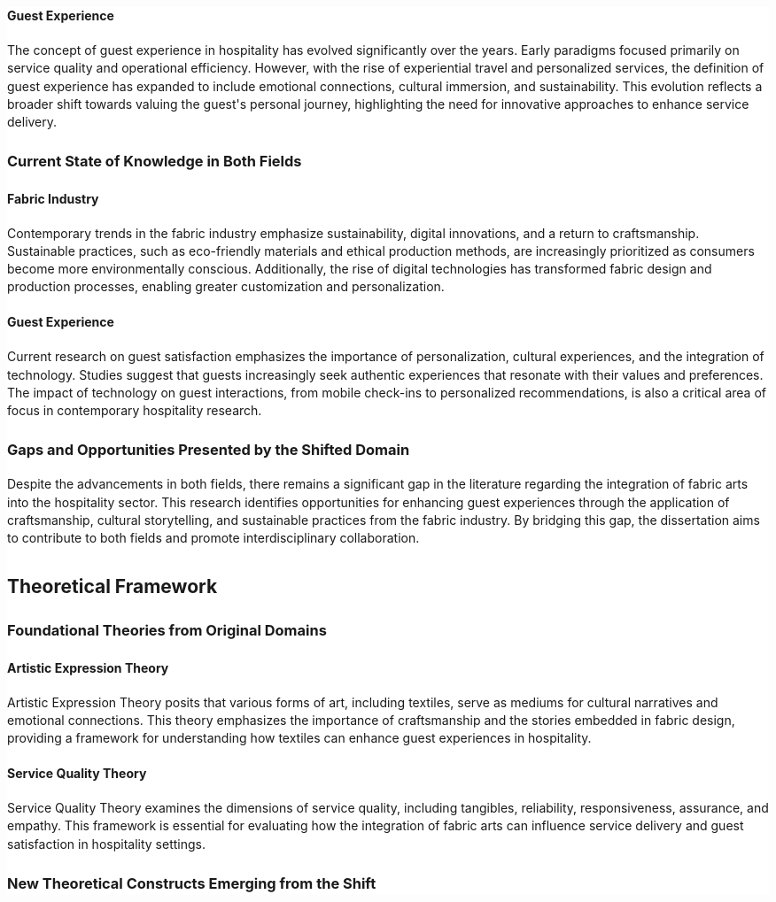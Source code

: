 #### Guest Experience

The concept of guest experience in hospitality has evolved significantly over the years. Early paradigms focused primarily on service quality and operational efficiency. However, with the rise of experiential travel and personalized services, the definition of guest experience has expanded to include emotional connections, cultural immersion, and sustainability. This evolution reflects a broader shift towards valuing the guest's personal journey, highlighting the need for innovative approaches to enhance service delivery.

### Current State of Knowledge in Both Fields

#### Fabric Industry

Contemporary trends in the fabric industry emphasize sustainability, digital innovations, and a return to craftsmanship. Sustainable practices, such as eco-friendly materials and ethical production methods, are increasingly prioritized as consumers become more environmentally conscious. Additionally, the rise of digital technologies has transformed fabric design and production processes, enabling greater customization and personalization.

#### Guest Experience

Current research on guest satisfaction emphasizes the importance of personalization, cultural experiences, and the integration of technology. Studies suggest that guests increasingly seek authentic experiences that resonate with their values and preferences. The impact of technology on guest interactions, from mobile check-ins to personalized recommendations, is also a critical area of focus in contemporary hospitality research.

### Gaps and Opportunities Presented by the Shifted Domain

Despite the advancements in both fields, there remains a significant gap in the literature regarding the integration of fabric arts into the hospitality sector. This research identifies opportunities for enhancing guest experiences through the application of craftsmanship, cultural storytelling, and sustainable practices from the fabric industry. By bridging this gap, the dissertation aims to contribute to both fields and promote interdisciplinary collaboration.

## Theoretical Framework

### Foundational Theories from Original Domains

#### Artistic Expression Theory

Artistic Expression Theory posits that various forms of art, including textiles, serve as mediums for cultural narratives and emotional connections. This theory emphasizes the importance of craftsmanship and the stories embedded in fabric design, providing a framework for understanding how textiles can enhance guest experiences in hospitality.

#### Service Quality Theory

Service Quality Theory examines the dimensions of service quality, including tangibles, reliability, responsiveness, assurance, and empathy. This framework is essential for evaluating how the integration of fabric arts can influence service delivery and guest satisfaction in hospitality settings.

### New Theoretical Constructs Emerging from the Shift
